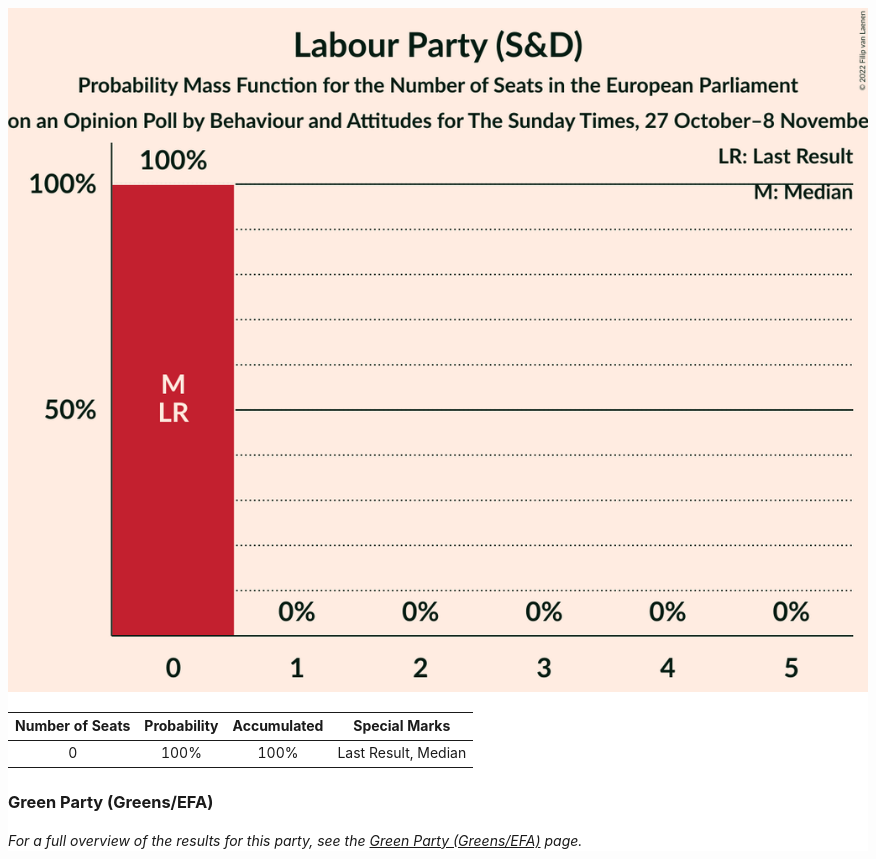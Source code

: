 ![Graph with seats probability mass function not yet produced](2022-11-08-BehaviourandAttitudes-seats-pmf-labourpartysd.png "Seats Probability Mass Function")

| Number of Seats | Probability | Accumulated | Special Marks |
|:---------------:|:-----------:|:-----------:|:-------------:|
| 0 | 100% | 100% | Last Result, Median |

### Green Party (Greens/EFA)

*For a full overview of the results for this party, see the [Green Party (Greens/EFA)](party-greenpartygreensefa.html) page.*
